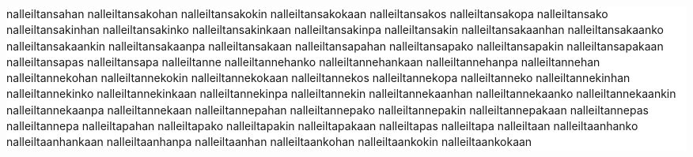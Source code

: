 nalleiltansahan
nalleiltansakohan
nalleiltansakokin
nalleiltansakokaan
nalleiltansakos
nalleiltansakopa
nalleiltansako
nalleiltansakinhan
nalleiltansakinko
nalleiltansakinkaan
nalleiltansakinpa
nalleiltansakin
nalleiltansakaanhan
nalleiltansakaanko
nalleiltansakaankin
nalleiltansakaanpa
nalleiltansakaan
nalleiltansapahan
nalleiltansapako
nalleiltansapakin
nalleiltansapakaan
nalleiltansapas
nalleiltansapa
nalleiltanne
nalleiltannehanko
nalleiltannehankaan
nalleiltannehanpa
nalleiltannehan
nalleiltannekohan
nalleiltannekokin
nalleiltannekokaan
nalleiltannekos
nalleiltannekopa
nalleiltanneko
nalleiltannekinhan
nalleiltannekinko
nalleiltannekinkaan
nalleiltannekinpa
nalleiltannekin
nalleiltannekaanhan
nalleiltannekaanko
nalleiltannekaankin
nalleiltannekaanpa
nalleiltannekaan
nalleiltannepahan
nalleiltannepako
nalleiltannepakin
nalleiltannepakaan
nalleiltannepas
nalleiltannepa
nalleiltapahan
nalleiltapako
nalleiltapakin
nalleiltapakaan
nalleiltapas
nalleiltapa
nalleiltaan
nalleiltaanhanko
nalleiltaanhankaan
nalleiltaanhanpa
nalleiltaanhan
nalleiltaankohan
nalleiltaankokin
nalleiltaankokaan